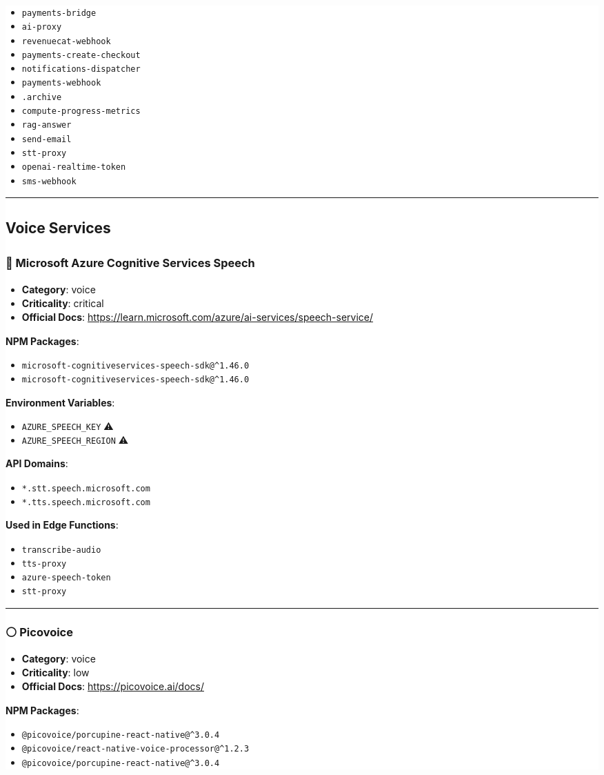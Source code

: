 - `payments-bridge`
- `ai-proxy`
- `revenuecat-webhook`
- `payments-create-checkout`
- `notifications-dispatcher`
- `payments-webhook`
- `.archive`
- `compute-progress-metrics`
- `rag-answer`
- `send-email`
- `stt-proxy`
- `openai-realtime-token`
- `sms-webhook`

---

## Voice Services

### 🔴 Microsoft Azure Cognitive Services Speech

- **Category**: voice
- **Criticality**: critical
- **Official Docs**: https://learn.microsoft.com/azure/ai-services/speech-service/

**NPM Packages**:
- `microsoft-cognitiveservices-speech-sdk@^1.46.0`
- `microsoft-cognitiveservices-speech-sdk@^1.46.0`

**Environment Variables**:
- `AZURE_SPEECH_KEY` ⚠️
- `AZURE_SPEECH_REGION` ⚠️

**API Domains**:
- `*.stt.speech.microsoft.com`
- `*.tts.speech.microsoft.com`

**Used in Edge Functions**:
- `transcribe-audio`
- `tts-proxy`
- `azure-speech-token`
- `stt-proxy`

---

### ⚪ Picovoice

- **Category**: voice
- **Criticality**: low
- **Official Docs**: https://picovoice.ai/docs/

**NPM Packages**:
- `@picovoice/porcupine-react-native@^3.0.4`
- `@picovoice/react-native-voice-processor@^1.2.3`
- `@picovoice/porcupine-react-native@^3.0.4`
